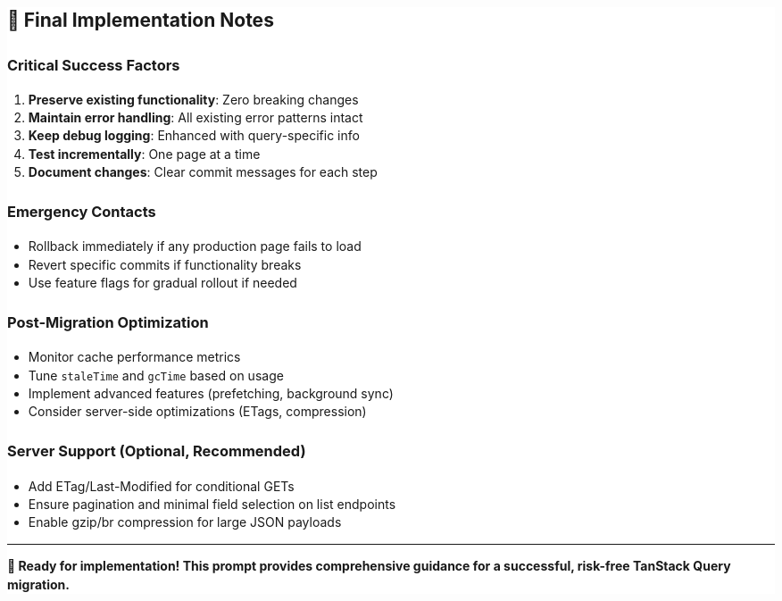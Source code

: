 
## 📝 **Final Implementation Notes**

### **Critical Success Factors**
1. **Preserve existing functionality**: Zero breaking changes
2. **Maintain error handling**: All existing error patterns intact
3. **Keep debug logging**: Enhanced with query-specific info
4. **Test incrementally**: One page at a time
5. **Document changes**: Clear commit messages for each step

### **Emergency Contacts**
- Rollback immediately if any production page fails to load
- Revert specific commits if functionality breaks
- Use feature flags for gradual rollout if needed

### **Post-Migration Optimization**
- Monitor cache performance metrics
- Tune `staleTime` and `gcTime` based on usage
- Implement advanced features (prefetching, background sync)
- Consider server-side optimizations (ETags, compression)

### **Server Support (Optional, Recommended)**
- Add ETag/Last-Modified for conditional GETs
- Ensure pagination and minimal field selection on list endpoints
- Enable gzip/br compression for large JSON payloads

---

**🚀 Ready for implementation! This prompt provides comprehensive guidance for a successful, risk-free TanStack Query migration.**

